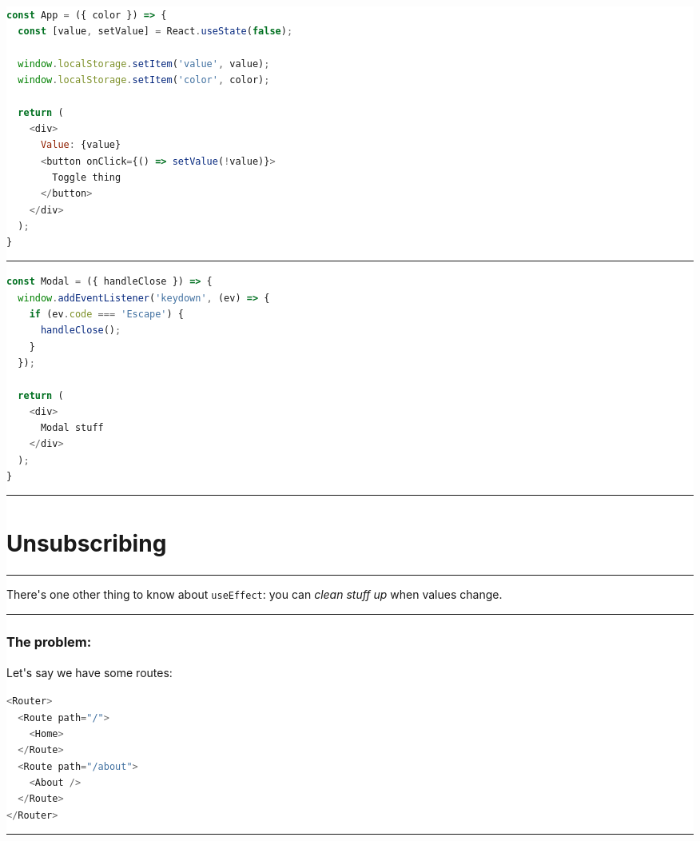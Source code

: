
```js
const App = ({ color }) => {
  const [value, setValue] = React.useState(false);

  window.localStorage.setItem('value', value);
  window.localStorage.setItem('color', color);

  return (
    <div>
      Value: {value}
      <button onClick={() => setValue(!value)}>
        Toggle thing
      </button>
    </div>
  );
}
```

---

```js
const Modal = ({ handleClose }) => {
  window.addEventListener('keydown', (ev) => {
    if (ev.code === 'Escape') {
      handleClose();
    }
  });

  return (
    <div>
      Modal stuff
    </div>
  );
}
```

---

# Unsubscribing

---

There's one other thing to know about `useEffect`: you can _clean stuff up_ when values change.

---

### The problem:

Let's say we have some routes:

```js
<Router>
  <Route path="/">
    <Home>
  </Route>
  <Route path="/about">
    <About />
  </Route>
</Router>
```

---